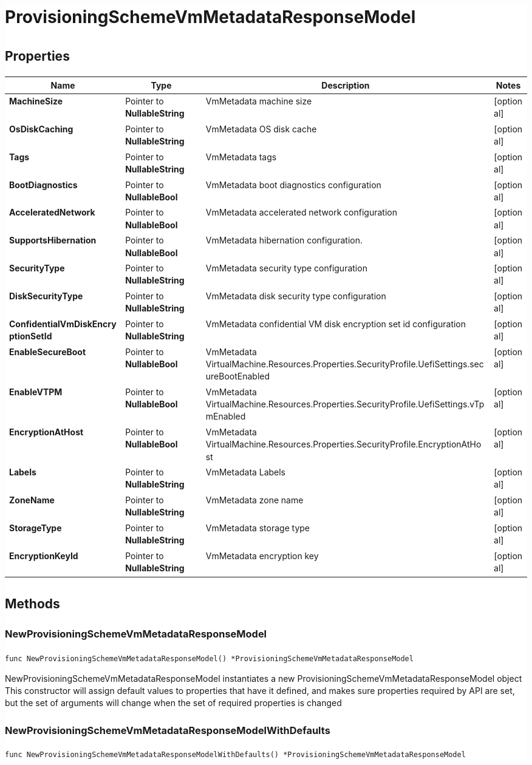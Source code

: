 # ProvisioningSchemeVmMetadataResponseModel

## Properties

Name | Type | Description | Notes
------------ | ------------- | ------------- | -------------
**MachineSize** | Pointer to **NullableString** | VmMetadata machine size | [optional] 
**OsDiskCaching** | Pointer to **NullableString** | VmMetadata OS disk cache | [optional] 
**Tags** | Pointer to **NullableString** | VmMetadata tags | [optional] 
**BootDiagnostics** | Pointer to **NullableBool** | VmMetadata boot diagnostics configuration | [optional] 
**AcceleratedNetwork** | Pointer to **NullableBool** | VmMetadata accelerated network configuration | [optional] 
**SupportsHibernation** | Pointer to **NullableBool** | VmMetadata hibernation configuration. | [optional] 
**SecurityType** | Pointer to **NullableString** | VmMetadata security type configuration | [optional] 
**DiskSecurityType** | Pointer to **NullableString** | VmMetadata disk security type configuration | [optional] 
**ConfidentialVmDiskEncryptionSetId** | Pointer to **NullableString** | VmMetadata confidential VM disk encryption set id configuration | [optional] 
**EnableSecureBoot** | Pointer to **NullableBool** | VmMetadata VirtualMachine.Resources.Properties.SecurityProfile.UefiSettings.secureBootEnabled | [optional] 
**EnableVTPM** | Pointer to **NullableBool** | VmMetadata VirtualMachine.Resources.Properties.SecurityProfile.UefiSettings.vTpmEnabled | [optional] 
**EncryptionAtHost** | Pointer to **NullableBool** | VmMetadata VirtualMachine.Resources.Properties.SecurityProfile.EncryptionAtHost | [optional] 
**Labels** | Pointer to **NullableString** | VmMetadata Labels | [optional] 
**ZoneName** | Pointer to **NullableString** | VmMetadata zone name | [optional] 
**StorageType** | Pointer to **NullableString** | VmMetadata storage type | [optional] 
**EncryptionKeyId** | Pointer to **NullableString** | VmMetadata encryption key | [optional] 

## Methods

### NewProvisioningSchemeVmMetadataResponseModel

`func NewProvisioningSchemeVmMetadataResponseModel() *ProvisioningSchemeVmMetadataResponseModel`

NewProvisioningSchemeVmMetadataResponseModel instantiates a new ProvisioningSchemeVmMetadataResponseModel object
This constructor will assign default values to properties that have it defined,
and makes sure properties required by API are set, but the set of arguments
will change when the set of required properties is changed

### NewProvisioningSchemeVmMetadataResponseModelWithDefaults

`func NewProvisioningSchemeVmMetadataResponseModelWithDefaults() *ProvisioningSchemeVmMetadataResponseModel`
